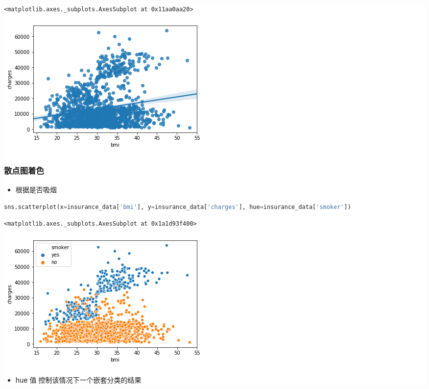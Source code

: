 



    <matplotlib.axes._subplots.AxesSubplot at 0x11aa0aa20>




![png](output_47_2.png)


### 散点图着色

* 根据是否吸烟


```python
sns.scatterplot(x=insurance_data['bmi'], y=insurance_data['charges'], hue=insurance_data['smoker'])
```




    <matplotlib.axes._subplots.AxesSubplot at 0x1a1d93f400>




![png](output_49_1.png)


* hue 值 控制该情况下一个嵌套分类的结果
